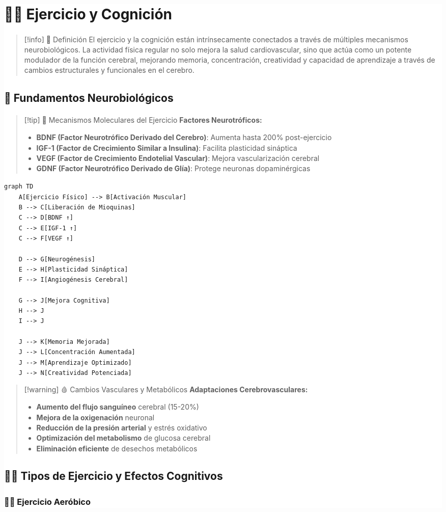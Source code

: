 # 🏃‍♂️ Ejercicio y Cognición

> [!info] 🧠 Definición El ejercicio y la cognición están intrínsecamente conectados a través de múltiples mecanismos neurobiológicos. La actividad física regular no solo mejora la salud cardiovascular, sino que actúa como un potente modulador de la función cerebral, mejorando memoria, concentración, creatividad y capacidad de aprendizaje a través de cambios estructurales y funcionales en el cerebro.

## 🔬 Fundamentos Neurobiológicos

> [!tip] 🧬 Mecanismos Moleculares del Ejercicio **Factores Neurotróficos:**
> 
> - **BDNF (Factor Neurotrófico Derivado del Cerebro)**: Aumenta hasta 200% post-ejercicio
> - **IGF-1 (Factor de Crecimiento Similar a Insulina)**: Facilita plasticidad sináptica
> - **VEGF (Factor de Crecimiento Endotelial Vascular)**: Mejora vascularización cerebral
> - **GDNF (Factor Neurotrófico Derivado de Glía)**: Protege neuronas dopaminérgicas

```mermaid
graph TD
    A[Ejercicio Físico] --> B[Activación Muscular]
    B --> C[Liberación de Mioquinas]
    C --> D[BDNF ↑]
    C --> E[IGF-1 ↑]
    C --> F[VEGF ↑]
    
    D --> G[Neurogénesis]
    E --> H[Plasticidad Sináptica]
    F --> I[Angiogénesis Cerebral]
    
    G --> J[Mejora Cognitiva]
    H --> J
    I --> J
    
    J --> K[Memoria Mejorada]
    J --> L[Concentración Aumentada]
    J --> M[Aprendizaje Optimizado]
    J --> N[Creatividad Potenciada]
```

> [!warning] 🩸 Cambios Vasculares y Metabólicos **Adaptaciones Cerebrovasculares:**
> 
> - **Aumento del flujo sanguíneo** cerebral (15-20%)
> - **Mejora de la oxigenación** neuronal
> - **Reducción de la presión arterial** y estrés oxidativo
> - **Optimización del metabolismo** de glucosa cerebral
> - **Eliminación eficiente** de desechos metabólicos

## 🏋️‍♀️ Tipos de Ejercicio y Efectos Cognitivos

### 🏃‍♀️ Ejercicio Aeróbico
